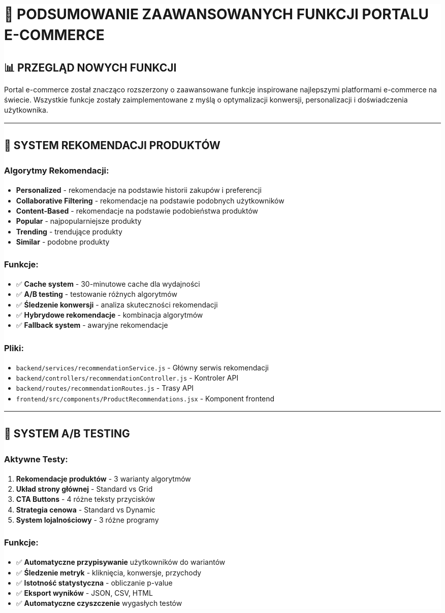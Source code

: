 # 🚀 PODSUMOWANIE ZAAWANSOWANYCH FUNKCJI PORTALU E-COMMERCE

## 📊 **PRZEGLĄD NOWYCH FUNKCJI**

Portal e-commerce został znacząco rozszerzony o zaawansowane funkcje inspirowane najlepszymi platformami e-commerce na świecie. Wszystkie funkcje zostały zaimplementowane z myślą o optymalizacji konwersji, personalizacji i doświadczenia użytkownika.

---

## 🧠 **SYSTEM REKOMENDACJI PRODUKTÓW**

### **Algorytmy Rekomendacji:**
- **Personalized** - rekomendacje na podstawie historii zakupów i preferencji
- **Collaborative Filtering** - rekomendacje na podstawie podobnych użytkowników
- **Content-Based** - rekomendacje na podstawie podobieństwa produktów
- **Popular** - najpopularniejsze produkty
- **Trending** - trendujące produkty
- **Similar** - podobne produkty

### **Funkcje:**
- ✅ **Cache system** - 30-minutowe cache dla wydajności
- ✅ **A/B testing** - testowanie różnych algorytmów
- ✅ **Śledzenie konwersji** - analiza skuteczności rekomendacji
- ✅ **Hybrydowe rekomendacje** - kombinacja algorytmów
- ✅ **Fallback system** - awaryjne rekomendacje

### **Pliki:**
- `backend/services/recommendationService.js` - Główny serwis rekomendacji
- `backend/controllers/recommendationController.js` - Kontroler API
- `backend/routes/recommendationRoutes.js` - Trasy API
- `frontend/src/components/ProductRecommendations.jsx` - Komponent frontend

---

## 🧪 **SYSTEM A/B TESTING**

### **Aktywne Testy:**
1. **Rekomendacje produktów** - 3 warianty algorytmów
2. **Układ strony głównej** - Standard vs Grid
3. **CTA Buttons** - 4 różne teksty przycisków
4. **Strategia cenowa** - Standard vs Dynamic
5. **System lojalnościowy** - 3 różne programy

### **Funkcje:**
- ✅ **Automatyczne przypisywanie** użytkowników do wariantów
- ✅ **Śledzenie metryk** - kliknięcia, konwersje, przychody
- ✅ **Istotność statystyczna** - obliczanie p-value
- ✅ **Eksport wyników** - JSON, CSV, HTML
- ✅ **Automatyczne czyszczenie** wygasłych testów
